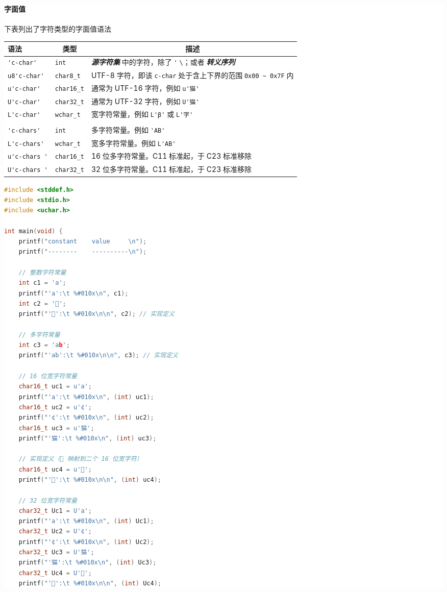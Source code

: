 #### 字面值

下表列出了字符类型的字面值语法

| 语法            | 类型         | 描述                                             |
| :------------ | ---------- | ---------------------------------------------- |
| `'c-char'`    | `int`      | **_源字符集_** 中的字符，除了 `'` `\`；或者 **_转义序列_**       |
| `u8'c-char'`  | `char8_t`  | UTF-8 字符，即该 `c-char` 处于含上下界的范围 `0x00 ~ 0x7F` 内 |
| `u'c-char'`   | `char16_t` | 通常为 UTF-16 字符，例如 `u'猫'`                        |
| `U'c-char'`   | `char32_t` | 通常为 UTF-32 字符，例如 `U'猫'`                        |
| `L'c-char'`   | `wchar_t`  | 宽字符常量，例如 `L'β'` 或 `L'字'`                       |
|               |            |                                                |
| `'c-chars'`   | `int`      | 多字符常量。例如 `'AB'`                                |
| `L'c-chars'`  | `wchar_t`  | 宽多字符常量。例如 `L'AB'`                              |
| `u'c-chars '` | `char16_t` | 16 位多字符常量。C11 标准起，于 C23 标准移除                   |
| `U'c-chars '` | `char32_t` | 32 位多字符常量。C11 标准起，于 C23 标准移除                   |

```c
#include <stddef.h>
#include <stdio.h>
#include <uchar.h>

int main(void) {
    printf("constant    value     \n");
    printf("--------    ----------\n");

    // 整数字符常量
    int c1 = 'a';
    printf("'a':\t %#010x\n", c1);
    int c2 = '🍌';
    printf("'🍌':\t %#010x\n\n", c2); // 实现定义

    // 多字符常量
    int c3 = 'ab';
    printf("'ab':\t %#010x\n\n", c3); // 实现定义

    // 16 位宽字符常量
    char16_t uc1 = u'a';
    printf("'a':\t %#010x\n", (int) uc1);
    char16_t uc2 = u'¢';
    printf("'¢':\t %#010x\n", (int) uc2);
    char16_t uc3 = u'猫';
    printf("'猫':\t %#010x\n", (int) uc3);

    // 实现定义（🍌 映射到二个 16 位宽字符）
    char16_t uc4 = u'🍌';
    printf("'🍌':\t %#010x\n\n", (int) uc4);

    // 32 位宽字符常量
    char32_t Uc1 = U'a';
    printf("'a':\t %#010x\n", (int) Uc1);
    char32_t Uc2 = U'¢';
    printf("'¢':\t %#010x\n", (int) Uc2);
    char32_t Uc3 = U'猫';
    printf("'猫':\t %#010x\n", (int) Uc3);
    char32_t Uc4 = U'🍌';
    printf("'🍌':\t %#010x\n\n", (int) Uc4);

```